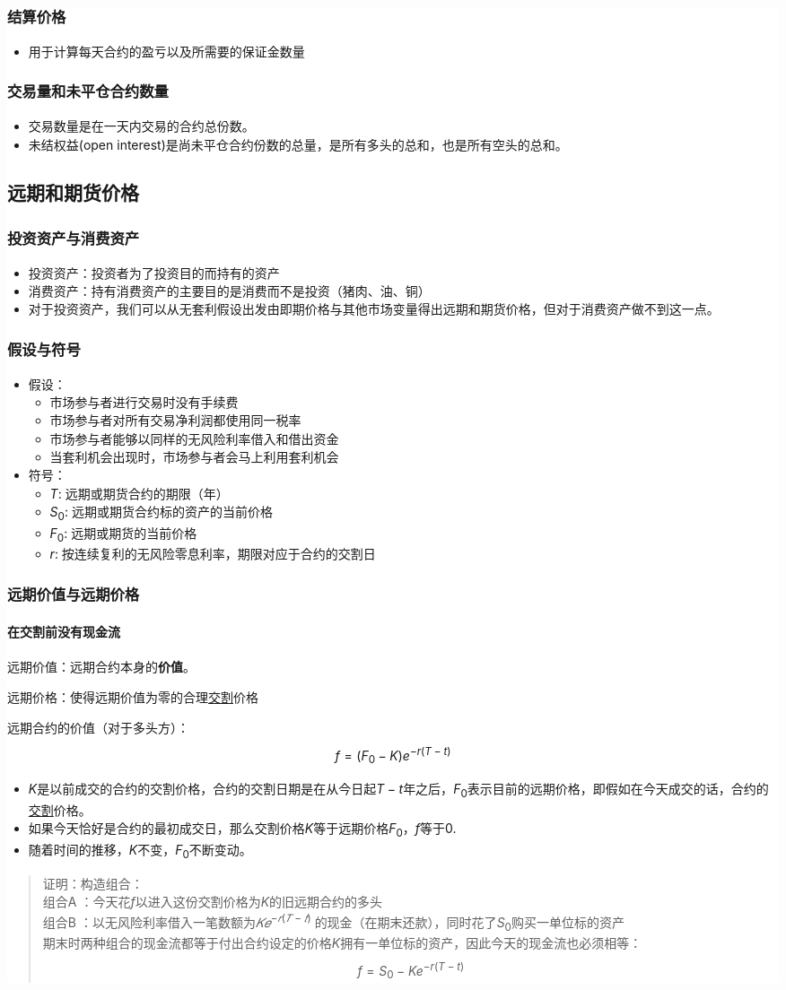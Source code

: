 ### 结算价格

- 用于计算每天合约的盈亏以及所需要的保证金数量

### 交易量和未平仓合约数量

- 交易数量是在一天内交易的合约总份数。
- 未结权益(open interest)是尚未平仓合约份数的总量，是所有多头的总和，也是所有空头的总和。

## 远期和期货价格

### 投资资产与消费资产

- 投资资产：投资者为了投资目的而持有的资产
- 消费资产：持有消费资产的主要目的是消费而不是投资（猪肉、油、铜）
- 对于投资资产，我们可以从无套利假设出发由即期价格与其他市场变量得出远期和期货价格，但对于消费资产做不到这一点。

### 假设与符号

- 假设：
    - 市场参与者进行交易时没有手续费
    - 市场参与者对所有交易净利润都使用同一税率
    - 市场参与者能够以同样的无风险利率借入和借出资金
    - 当套利机会出现时，市场参与者会马上利用套利机会
- 符号：
    - $T$: 远期或期货合约的期限（年）
    - $S_0$: 远期或期货合约标的资产的当前价格
    - $F_0$: 远期或期货的当前价格
    - $r$: 按连续复利的无风险零息利率，期限对应于合约的交割日

### 远期价值与远期价格

#### 在交割前没有现金流

远期价值：远期合约本身的**价值**。

远期价格：使得远期价值为零的合理<u>交割</u>价格

远期合约的价值（对于多头方）：
$$
f=(F_0-K)e^{-r(T-t)}
$$

- $K$是以前成交的合约的交割价格，合约的交割日期是在从今日起$T-t$年之后，$F_0$表示目前的远期价格，即假如在今天成交的话，合约的<u>交割</u>价格。
- 如果今天恰好是合约的最初成交日，那么交割价格$K$等于远期价格$F_0$，$f$等于0.
- 随着时间的推移，$K$不变，$F_0$不断变动。

> 证明：构造组合：  
组合A ：今天花$f$以进入这份交割价格为$K$的旧远期合约的多头  
组合B ：以无风险利率借入一笔数额为$𝐾𝑒^{−𝑟(𝑇−𝑡)}$ 的现金（在期末还款），同时花了$S_0$购买一单位标的资产  
期末时两种组合的现金流都等于付出合约设定的价格$K$拥有一单位标的资产，因此今天的现金流也必须相等：
>$$f=S_0-Ke^{-r(T-t)}$$  
